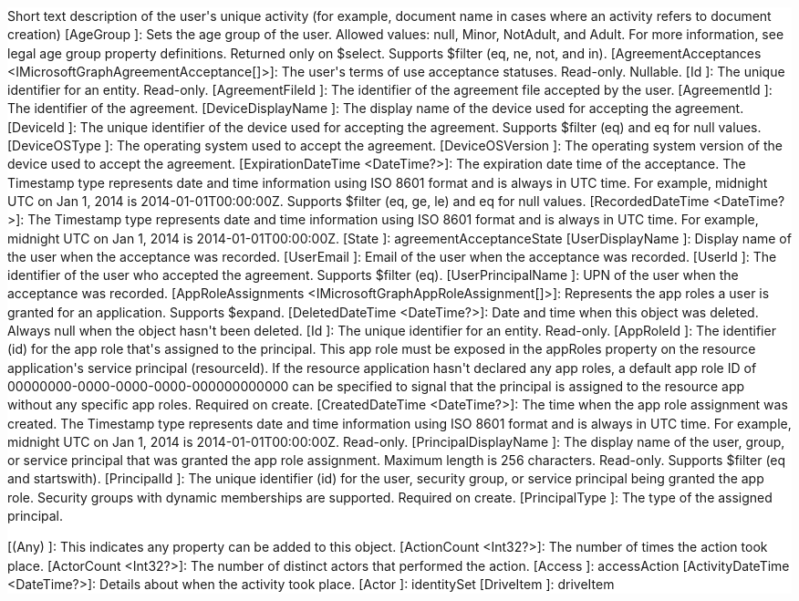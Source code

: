 Short text description of the user's unique activity (for example, document name in cases where an activity refers to document creation)
      [AgeGroup <String>]: Sets the age group of the user.
Allowed values: null, Minor, NotAdult, and Adult.
For more information, see legal age group property definitions.
Returned only on $select.
Supports $filter (eq, ne, not, and in).
      [AgreementAcceptances <IMicrosoftGraphAgreementAcceptance[]>]: The user's terms of use acceptance statuses.
Read-only.
Nullable.
        [Id <String>]: The unique identifier for an entity.
Read-only.
        [AgreementFileId <String>]: The identifier of the agreement file accepted by the user.
        [AgreementId <String>]: The identifier of the agreement.
        [DeviceDisplayName <String>]: The display name of the device used for accepting the agreement.
        [DeviceId <String>]: The unique identifier of the device used for accepting the agreement.
Supports $filter (eq) and eq for null values.
        [DeviceOSType <String>]: The operating system used to accept the agreement.
        [DeviceOSVersion <String>]: The operating system version of the device used to accept the agreement.
        [ExpirationDateTime <DateTime?>]: The expiration date time of the acceptance.
The Timestamp type represents date and time information using ISO 8601 format and is always in UTC time.
For example, midnight UTC on Jan 1, 2014 is 2014-01-01T00:00:00Z.
Supports $filter (eq, ge, le) and eq for null values.
        [RecordedDateTime <DateTime?>]: The Timestamp type represents date and time information using ISO 8601 format and is always in UTC time.
For example, midnight UTC on Jan 1, 2014 is 2014-01-01T00:00:00Z.
        [State <String>]: agreementAcceptanceState
        [UserDisplayName <String>]: Display name of the user when the acceptance was recorded.
        [UserEmail <String>]: Email of the user when the acceptance was recorded.
        [UserId <String>]: The identifier of the user who accepted the agreement.
Supports $filter (eq).
        [UserPrincipalName <String>]: UPN of the user when the acceptance was recorded.
      [AppRoleAssignments <IMicrosoftGraphAppRoleAssignment[]>]: Represents the app roles a user is granted for an application.
Supports $expand.
        [DeletedDateTime <DateTime?>]: Date and time when this object was deleted.
Always null when the object hasn't been deleted.
        [Id <String>]: The unique identifier for an entity.
Read-only.
        [AppRoleId <String>]: The identifier (id) for the app role that's assigned to the principal.
This app role must be exposed in the appRoles property on the resource application's service principal (resourceId).
If the resource application hasn't declared any app roles, a default app role ID of 00000000-0000-0000-0000-000000000000 can be specified to signal that the principal is assigned to the resource app without any specific app roles.
Required on create.
        [CreatedDateTime <DateTime?>]: The time when the app role assignment was created.
The Timestamp type represents date and time information using ISO 8601 format and is always in UTC time.
For example, midnight UTC on Jan 1, 2014 is 2014-01-01T00:00:00Z.
Read-only.
        [PrincipalDisplayName <String>]: The display name of the user, group, or service principal that was granted the app role assignment.
Maximum length is 256 characters.
Read-only.
Supports $filter (eq and startswith).
        [PrincipalId <String>]: The unique identifier (id) for the user, security group, or service principal being granted the app role.
Security groups with dynamic memberships are supported.
Required on create.
        [PrincipalType <String>]: The type of the assigned principal.

  [(Any) <Object>]: This indicates any property can be added to this object.
  [ActionCount <Int32?>]: The number of times the action took place.
  [ActorCount <Int32?>]: The number of distinct actors that performed the action.
  [Access <IMicrosoftGraphAccessAction>]: accessAction
  [ActivityDateTime <DateTime?>]: Details about when the activity took place.
  [Actor <IMicrosoftGraphIdentitySet>]: identitySet
  [DriveItem <IMicrosoftGraphDriveItem>]: driveItem
